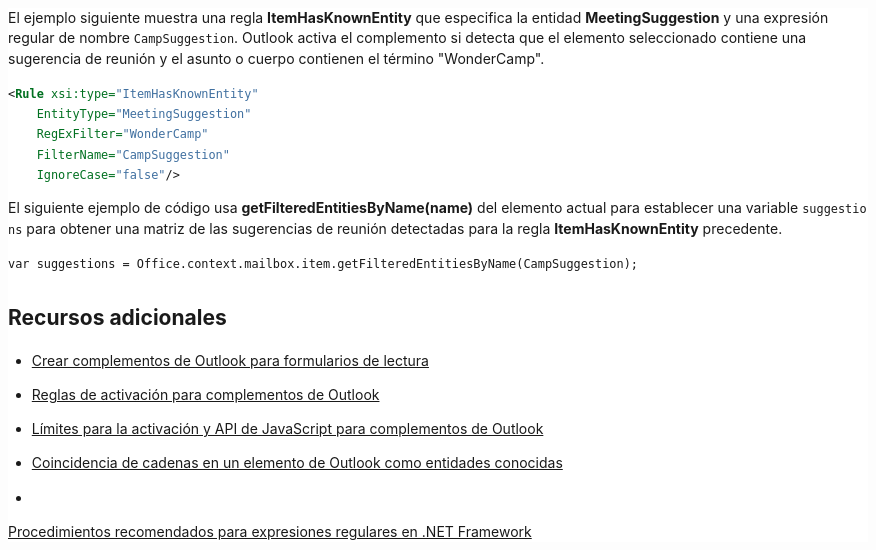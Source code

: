 El ejemplo siguiente muestra una regla  **ItemHasKnownEntity** que especifica la entidad **MeetingSuggestion** y una expresión regular de nombre `CampSuggestion`. Outlook activa el complemento si detecta que el elemento seleccionado contiene una sugerencia de reunión y el asunto o cuerpo contienen el término "WonderCamp".




```XML
<Rule xsi:type="ItemHasKnownEntity" 
    EntityType="MeetingSuggestion"
    RegExFilter="WonderCamp"
    FilterName="CampSuggestion"
    IgnoreCase="false"/>
```

El siguiente ejemplo de código usa  **getFilteredEntitiesByName(name)** del elemento actual para establecer una variable `suggestions` para obtener una matriz de las sugerencias de reunión detectadas para la regla **ItemHasKnownEntity** precedente.




```
var suggestions = Office.context.mailbox.item.getFilteredEntitiesByName(CampSuggestion);
```


## <a name="additional-resources"></a>Recursos adicionales



- [Crear complementos de Outlook para formularios de lectura](../outlook/read-scenario.md)
    
- [Reglas de activación para complementos de Outlook](../outlook/manifests/activation-rules.md)
    
- [Límites para la activación y API de JavaScript para complementos de Outlook](../outlook/limits-for-activation-and-javascript-api-for-outlook-add-ins.md)
    
- [Coincidencia de cadenas en un elemento de Outlook como entidades conocidas](../outlook/match-strings-in-an-item-as-well-known-entities.md)
    
- 

  [Procedimientos recomendados para expresiones regulares en .NET Framework](http://msdn.microsoft.com/en-us/library/618e5afb-3a97-440d-831a-70e4c526a51c%28Office.15%29.aspx)
    
